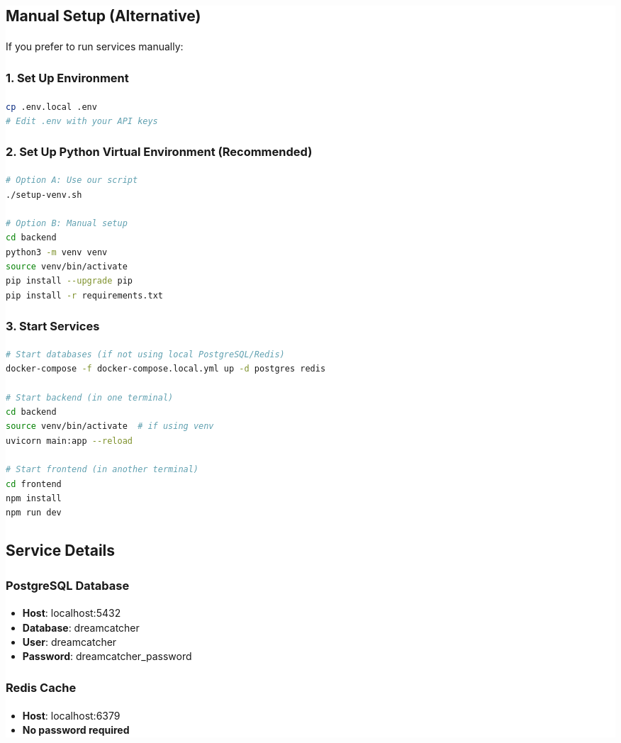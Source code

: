 ## Manual Setup (Alternative)

If you prefer to run services manually:

### 1. Set Up Environment
```bash
cp .env.local .env
# Edit .env with your API keys
```

### 2. Set Up Python Virtual Environment (Recommended)
```bash
# Option A: Use our script
./setup-venv.sh

# Option B: Manual setup
cd backend
python3 -m venv venv
source venv/bin/activate
pip install --upgrade pip
pip install -r requirements.txt
```

### 3. Start Services
```bash
# Start databases (if not using local PostgreSQL/Redis)
docker-compose -f docker-compose.local.yml up -d postgres redis

# Start backend (in one terminal)
cd backend
source venv/bin/activate  # if using venv
uvicorn main:app --reload

# Start frontend (in another terminal)
cd frontend
npm install
npm run dev
```

## Service Details

### PostgreSQL Database
- **Host**: localhost:5432
- **Database**: dreamcatcher
- **User**: dreamcatcher
- **Password**: dreamcatcher_password

### Redis Cache
- **Host**: localhost:6379
- **No password required**
